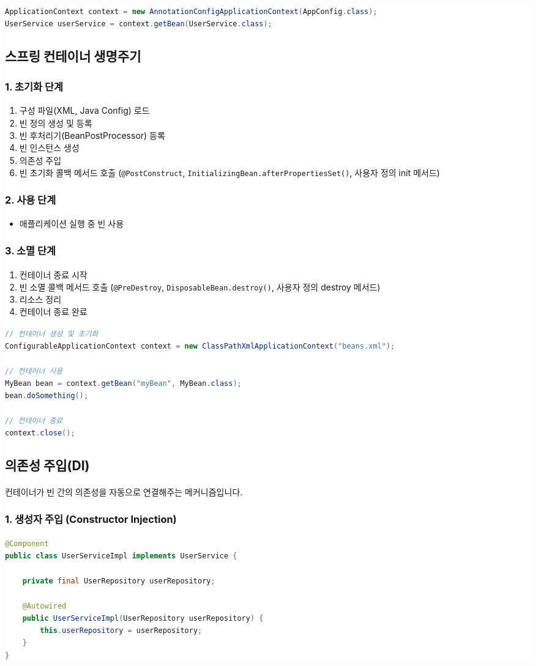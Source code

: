 ```java
ApplicationContext context = new AnnotationConfigApplicationContext(AppConfig.class);
UserService userService = context.getBean(UserService.class);
```

## 스프링 컨테이너 생명주기

### 1. 초기화 단계

1. 구성 파일(XML, Java Config) 로드
2. 빈 정의 생성 및 등록
3. 빈 후처리기(BeanPostProcessor) 등록
4. 빈 인스턴스 생성
5. 의존성 주입
6. 빈 초기화 콜백 메서드 호출 (`@PostConstruct`, `InitializingBean.afterPropertiesSet()`, 사용자 정의 init 메서드)

### 2. 사용 단계

- 애플리케이션 실행 중 빈 사용

### 3. 소멸 단계

1. 컨테이너 종료 시작
2. 빈 소멸 콜백 메서드 호출 (`@PreDestroy`, `DisposableBean.destroy()`, 사용자 정의 destroy 메서드)
3. 리소스 정리
4. 컨테이너 종료 완료

```java
// 컨테이너 생성 및 초기화
ConfigurableApplicationContext context = new ClassPathXmlApplicationContext("beans.xml");
        
// 컨테이너 사용
MyBean bean = context.getBean("myBean", MyBean.class);
bean.doSomething();
        
// 컨테이너 종료
context.close();
```

## 의존성 주입(DI)

컨테이너가 빈 간의 의존성을 자동으로 연결해주는 메커니즘입니다.

### 1. 생성자 주입 (Constructor Injection)

```java
@Component
public class UserServiceImpl implements UserService {
    
    private final UserRepository userRepository;
    
    @Autowired
    public UserServiceImpl(UserRepository userRepository) {
        this.userRepository = userRepository;
    }
}
```
